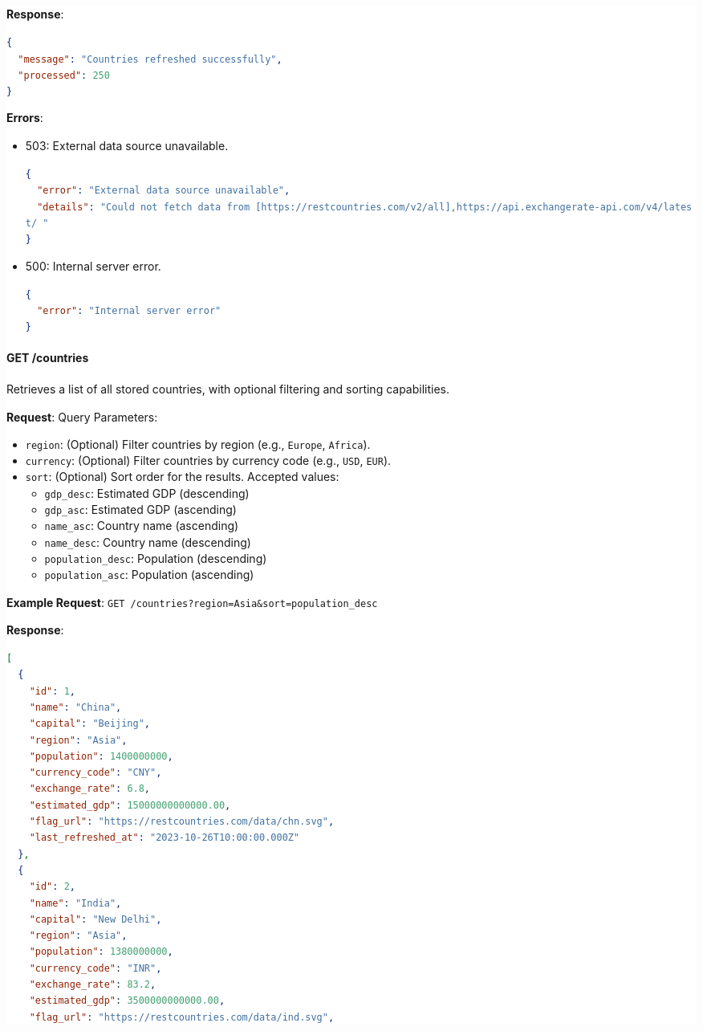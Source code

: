 **Response**:
```json
{
  "message": "Countries refreshed successfully",
  "processed": 250
}
```

**Errors**:
- 503: External data source unavailable.
  ```json
  {
    "error": "External data source unavailable",
    "details": "Could not fetch data from [https://restcountries.com/v2/all],https://api.exchangerate-api.com/v4/latest/ "
  }
  ```
- 500: Internal server error.
  ```json
  {
    "error": "Internal server error"
  }
  ```

#### GET /countries
Retrieves a list of all stored countries, with optional filtering and sorting capabilities.

**Request**:
Query Parameters:
- `region`: (Optional) Filter countries by region (e.g., `Europe`, `Africa`).
- `currency`: (Optional) Filter countries by currency code (e.g., `USD`, `EUR`).
- `sort`: (Optional) Sort order for the results. Accepted values:
    - `gdp_desc`: Estimated GDP (descending)
    - `gdp_asc`: Estimated GDP (ascending)
    - `name_asc`: Country name (ascending)
    - `name_desc`: Country name (descending)
    - `population_desc`: Population (descending)
    - `population_asc`: Population (ascending)

**Example Request**:
`GET /countries?region=Asia&sort=population_desc`

**Response**:
```json
[
  {
    "id": 1,
    "name": "China",
    "capital": "Beijing",
    "region": "Asia",
    "population": 1400000000,
    "currency_code": "CNY",
    "exchange_rate": 6.8,
    "estimated_gdp": 15000000000000.00,
    "flag_url": "https://restcountries.com/data/chn.svg",
    "last_refreshed_at": "2023-10-26T10:00:00.000Z"
  },
  {
    "id": 2,
    "name": "India",
    "capital": "New Delhi",
    "region": "Asia",
    "population": 1380000000,
    "currency_code": "INR",
    "exchange_rate": 83.2,
    "estimated_gdp": 3500000000000.00,
    "flag_url": "https://restcountries.com/data/ind.svg",
```